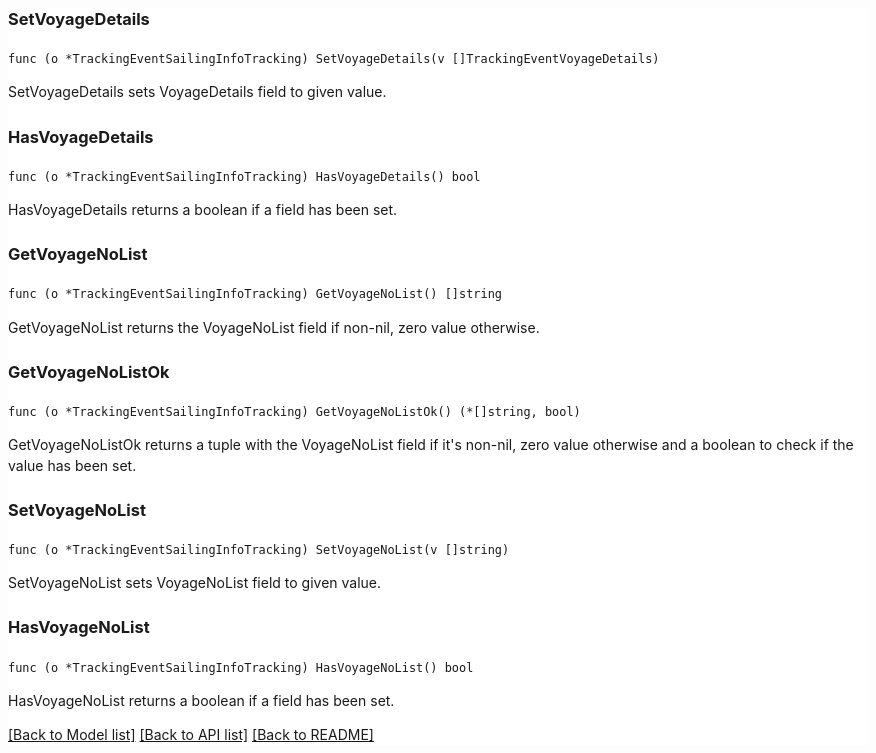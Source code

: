### SetVoyageDetails

`func (o *TrackingEventSailingInfoTracking) SetVoyageDetails(v []TrackingEventVoyageDetails)`

SetVoyageDetails sets VoyageDetails field to given value.

### HasVoyageDetails

`func (o *TrackingEventSailingInfoTracking) HasVoyageDetails() bool`

HasVoyageDetails returns a boolean if a field has been set.

### GetVoyageNoList

`func (o *TrackingEventSailingInfoTracking) GetVoyageNoList() []string`

GetVoyageNoList returns the VoyageNoList field if non-nil, zero value otherwise.

### GetVoyageNoListOk

`func (o *TrackingEventSailingInfoTracking) GetVoyageNoListOk() (*[]string, bool)`

GetVoyageNoListOk returns a tuple with the VoyageNoList field if it's non-nil, zero value otherwise
and a boolean to check if the value has been set.

### SetVoyageNoList

`func (o *TrackingEventSailingInfoTracking) SetVoyageNoList(v []string)`

SetVoyageNoList sets VoyageNoList field to given value.

### HasVoyageNoList

`func (o *TrackingEventSailingInfoTracking) HasVoyageNoList() bool`

HasVoyageNoList returns a boolean if a field has been set.


[[Back to Model list]](../README.md#documentation-for-models) [[Back to API list]](../README.md#documentation-for-api-endpoints) [[Back to README]](../README.md)


